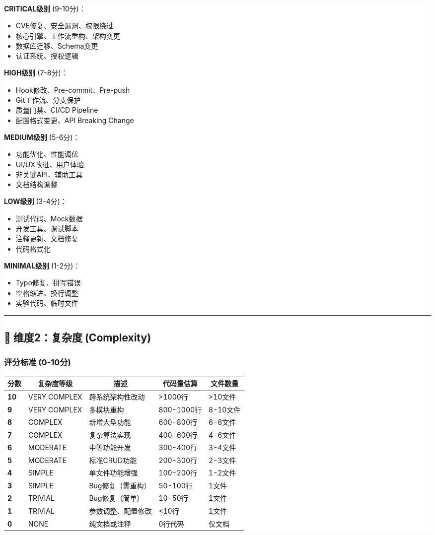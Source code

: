 **CRITICAL级别** (9-10分)：
- CVE修复、安全漏洞、权限绕过
- 核心引擎、工作流重构、架构变更
- 数据库迁移、Schema变更
- 认证系统、授权逻辑

**HIGH级别** (7-8分)：
- Hook修改、Pre-commit、Pre-push
- Git工作流、分支保护
- 质量门禁、CI/CD Pipeline
- 配置格式变更、API Breaking Change

**MEDIUM级别** (5-6分)：
- 功能优化、性能调优
- UI/UX改进、用户体验
- 非关键API、辅助工具
- 文档结构调整

**LOW级别** (3-4分)：
- 测试代码、Mock数据
- 开发工具、调试脚本
- 注释更新、文档修复
- 代码格式化

**MINIMAL级别** (1-2分)：
- Typo修复、拼写错误
- 空格缩进、换行调整
- 实验代码、临时文件

---

## 🧩 维度2：复杂度 (Complexity)

### 评分标准 (0-10分)

| 分数 | 复杂度等级 | 描述 | 代码量估算 | 文件数量 |
|------|-----------|------|-----------|---------|
| **10** | VERY COMPLEX | 跨系统架构性改动 | >1000行 | >10文件 |
| **9** | VERY COMPLEX | 多模块重构 | 800-1000行 | 8-10文件 |
| **8** | COMPLEX | 新增大型功能 | 600-800行 | 6-8文件 |
| **7** | COMPLEX | 复杂算法实现 | 400-600行 | 4-6文件 |
| **6** | MODERATE | 中等功能开发 | 300-400行 | 3-4文件 |
| **5** | MODERATE | 标准CRUD功能 | 200-300行 | 2-3文件 |
| **4** | SIMPLE | 单文件功能增强 | 100-200行 | 1-2文件 |
| **3** | SIMPLE | Bug修复（需重构） | 50-100行 | 1文件 |
| **2** | TRIVIAL | Bug修复（简单） | 10-50行 | 1文件 |
| **1** | TRIVIAL | 参数调整、配置修改 | <10行 | 1文件 |
| **0** | NONE | 纯文档或注释 | 0行代码 | 仅文档 |
